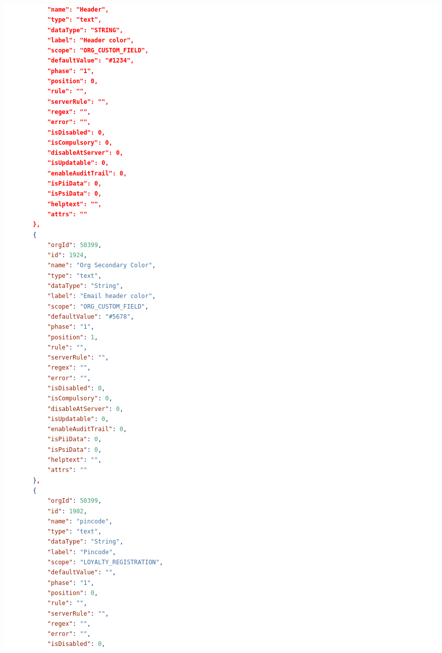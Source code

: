 ```json Without scope filter
            "name": "Header",
            "type": "text",
            "dataType": "STRING",
            "label": "Header color",
            "scope": "ORG_CUSTOM_FIELD",
            "defaultValue": "#1234",
            "phase": "1",
            "position": 0,
            "rule": "",
            "serverRule": "",
            "regex": "",
            "error": "",
            "isDisabled": 0,
            "isCompulsory": 0,
            "disableAtServer": 0,
            "isUpdatable": 0,
            "enableAuditTrail": 0,
            "isPiiData": 0,
            "isPsiData": 0,
            "helptext": "",
            "attrs": ""
        },
        {
            "orgId": 50399,
            "id": 1924,
            "name": "Org Secondary Color",
            "type": "text",
            "dataType": "String",
            "label": "Email header color",
            "scope": "ORG_CUSTOM_FIELD",
            "defaultValue": "#5678",
            "phase": "1",
            "position": 1,
            "rule": "",
            "serverRule": "",
            "regex": "",
            "error": "",
            "isDisabled": 0,
            "isCompulsory": 0,
            "disableAtServer": 0,
            "isUpdatable": 0,
            "enableAuditTrail": 0,
            "isPiiData": 0,
            "isPsiData": 0,
            "helptext": "",
            "attrs": ""
        },
        {
            "orgId": 50399,
            "id": 1902,
            "name": "pincode",
            "type": "text",
            "dataType": "String",
            "label": "Pincode",
            "scope": "LOYALTY_REGISTRATION",
            "defaultValue": "",
            "phase": "1",
            "position": 0,
            "rule": "",
            "serverRule": "",
            "regex": "",
            "error": "",
            "isDisabled": 0,
```